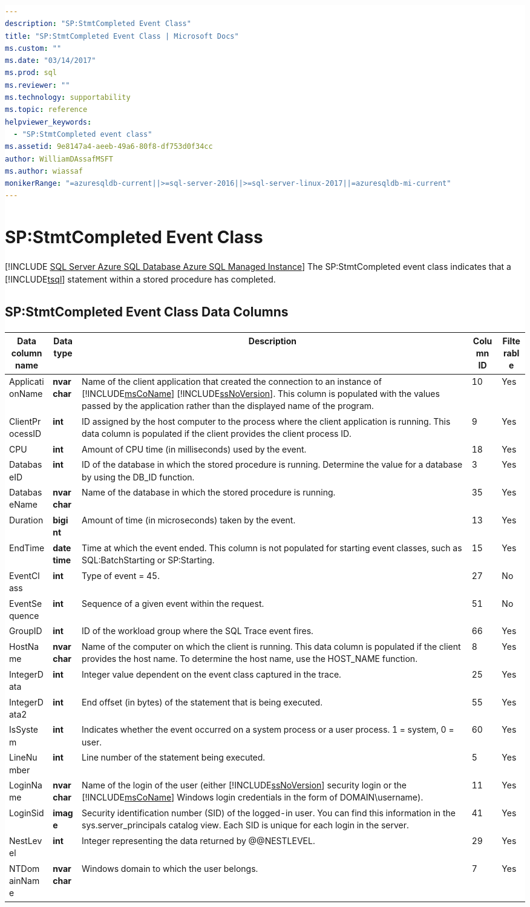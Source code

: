 ```yaml
---
description: "SP:StmtCompleted Event Class"
title: "SP:StmtCompleted Event Class | Microsoft Docs"
ms.custom: ""
ms.date: "03/14/2017"
ms.prod: sql
ms.reviewer: ""
ms.technology: supportability
ms.topic: reference
helpviewer_keywords: 
  - "SP:StmtCompleted event class"
ms.assetid: 9e8147a4-aeeb-49a6-80f8-df753d0f34cc
author: WilliamDAssafMSFT
ms.author: wiassaf
monikerRange: "=azuresqldb-current||>=sql-server-2016||>=sql-server-linux-2017||=azuresqldb-mi-current"
---
```

# SP:StmtCompleted Event Class
[!INCLUDE [SQL Server Azure SQL Database Azure SQL Managed Instance](../../includes/applies-to-version/sql-asdb-asdbmi.md)]
  The SP:StmtCompleted event class indicates that a [!INCLUDE[tsql](../../includes/tsql-md.md)] statement within a stored procedure has completed.  
  
## SP:StmtCompleted Event Class Data Columns  
  
|Data column name|**Data type**|Description|Column ID|Filterable|  
|----------------------|-------------------|-----------------|---------------|----------------|  
|ApplicationName|**nvarchar**|Name of the client application that created the connection to an instance of [!INCLUDE[msCoName](../../includes/msconame-md.md)] [!INCLUDE[ssNoVersion](../../includes/ssnoversion-md.md)]. This column is populated with the values passed by the application rather than the displayed name of the program.|10|Yes|  
|ClientProcessID|**int**|ID assigned by the host computer to the process where the client application is running. This data column is populated if the client provides the client process ID.|9|Yes|  
|CPU|**int**|Amount of CPU time (in milliseconds) used by the event.|18|Yes|  
|DatabaseID|**int**|ID of the database in which the stored procedure is running. Determine the value for a database by using the DB_ID function.|3|Yes|  
|DatabaseName|**nvarchar**|Name of the database in which the stored procedure is running.|35|Yes|  
|Duration|**bigint**|Amount of time (in microseconds) taken by the event.|13|Yes|  
|EndTime|**datetime**|Time at which the event ended. This column is not populated for starting event classes, such as SQL:BatchStarting or SP:Starting.|15|Yes|  
|EventClass|**int**|Type of event = 45.|27|No|  
|EventSequence|**int**|Sequence of a given event within the request.|51|No|  
|GroupID|**int**|ID of the workload group where the SQL Trace event fires.|66|Yes|  
|HostName|**nvarchar**|Name of the computer on which the client is running. This data column is populated if the client provides the host name. To determine the host name, use the HOST_NAME function.|8|Yes|  
|IntegerData|**int**|Integer value dependent on the event class captured in the trace.|25|Yes|  
|IntegerData2|**int**|End offset (in bytes) of the statement that is being executed.|55|Yes|  
|IsSystem|**int**|Indicates whether the event occurred on a system process or a user process. 1 = system, 0 = user.|60|Yes|  
|LineNumber|**int**|Line number of the statement being executed.|5|Yes|  
|LoginName|**nvarchar**|Name of the login of the user (either [!INCLUDE[ssNoVersion](../../includes/ssnoversion-md.md)] security login or the [!INCLUDE[msCoName](../../includes/msconame-md.md)] Windows login credentials in the form of DOMAIN\username).|11|Yes|  
|LoginSid|**image**|Security identification number (SID) of the logged-in user. You can find this information in the sys.server_principals catalog view. Each SID is unique for each login in the server.|41|Yes|  
|NestLevel|**int**|Integer representing the data returned by @@NESTLEVEL.|29|Yes|  
|NTDomainName|**nvarchar**|Windows domain to which the user belongs.|7|Yes|  